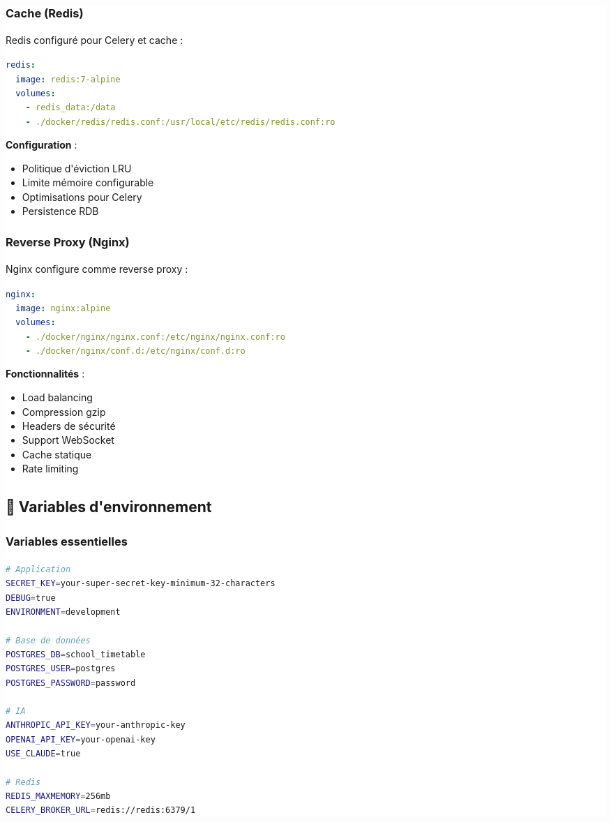 ### Cache (Redis)

Redis configuré pour Celery et cache :

```yaml
redis:
  image: redis:7-alpine
  volumes:
    - redis_data:/data
    - ./docker/redis/redis.conf:/usr/local/etc/redis/redis.conf:ro
```

**Configuration** :
- Politique d'éviction LRU
- Limite mémoire configurable
- Optimisations pour Celery
- Persistence RDB

### Reverse Proxy (Nginx)

Nginx configure comme reverse proxy :

```yaml
nginx:
  image: nginx:alpine
  volumes:
    - ./docker/nginx/nginx.conf:/etc/nginx/nginx.conf:ro
    - ./docker/nginx/conf.d:/etc/nginx/conf.d:ro
```

**Fonctionnalités** :
- Load balancing
- Compression gzip
- Headers de sécurité
- Support WebSocket
- Cache statique
- Rate limiting

## 🔐 Variables d'environnement

### Variables essentielles

```bash
# Application
SECRET_KEY=your-super-secret-key-minimum-32-characters
DEBUG=true
ENVIRONMENT=development

# Base de données
POSTGRES_DB=school_timetable
POSTGRES_USER=postgres
POSTGRES_PASSWORD=password

# IA
ANTHROPIC_API_KEY=your-anthropic-key
OPENAI_API_KEY=your-openai-key
USE_CLAUDE=true

# Redis
REDIS_MAXMEMORY=256mb
CELERY_BROKER_URL=redis://redis:6379/1
```
